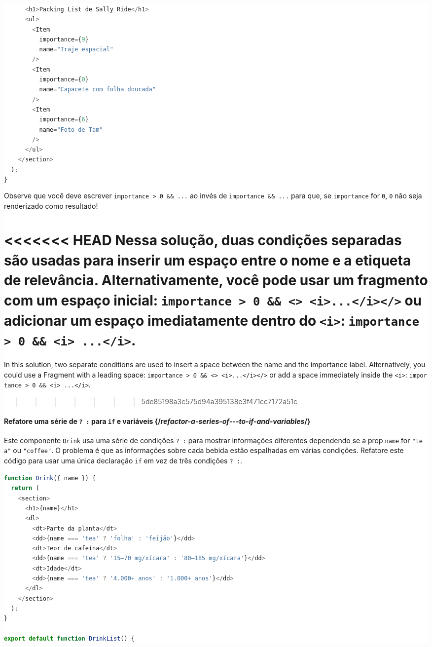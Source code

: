 ```js
      <h1>Packing List de Sally Ride</h1>
      <ul>
        <Item 
          importance={9} 
          name="Traje espacial"
        />
        <Item 
          importance={0} 
          name="Capacete com folha dourada"
        />
        <Item 
          importance={6} 
          name="Foto de Tam"
        />
      </ul>
    </section>
  );
}
```

</Sandpack>

Observe que você deve escrever `importance > 0 && ...` ao invés de `importance && ...` para que, se `importance` for `0`, `0` não seja renderizado como resultado!

<<<<<<< HEAD
Nessa solução, duas condições separadas são usadas para inserir um espaço entre o nome e a etiqueta de relevância. Alternativamente, você pode usar um fragmento com um espaço inicial: `importance > 0 && <> <i>...</i></>` ou adicionar um espaço imediatamente dentro do `<i>`: `importance > 0 && <i> ...</i>`.
=======
In this solution, two separate conditions are used to insert a space between the name and the importance label. Alternatively, you could use a Fragment with a leading space: `importance > 0 && <> <i>...</i></>` or add a space immediately inside the `<i>`:  `importance > 0 && <i> ...</i>`.
>>>>>>> 5de85198a3c575d94a395138e3f471cc7172a51c

</Solution>

#### Refatore uma série de `? :` para `if` e variáveis {/*refactor-a-series-of---to-if-and-variables*/}

Este componente `Drink` usa uma série de condições `? :` para mostrar informações diferentes dependendo se a prop `name` for `"tea"` ou `"coffee"`. O problema é que as informações sobre cada bebida estão espalhadas em várias condições. Refatore este código para usar uma única declaração `if` em vez de três condições `? :`.

<Sandpack>

```js
function Drink({ name }) {
  return (
    <section>
      <h1>{name}</h1>
      <dl>
        <dt>Parte da planta</dt>
        <dd>{name === 'tea' ? 'folha' : 'feijão'}</dd>
        <dt>Teor de cafeína</dt>
        <dd>{name === 'tea' ? '15–70 mg/xícara' : '80–185 mg/xícara'}</dd>
        <dt>Idade</dt>
        <dd>{name === 'tea' ? '4.000+ anos' : '1.000+ anos'}</dd>
      </dl>
    </section>
  );
}

export default function DrinkList() {
```